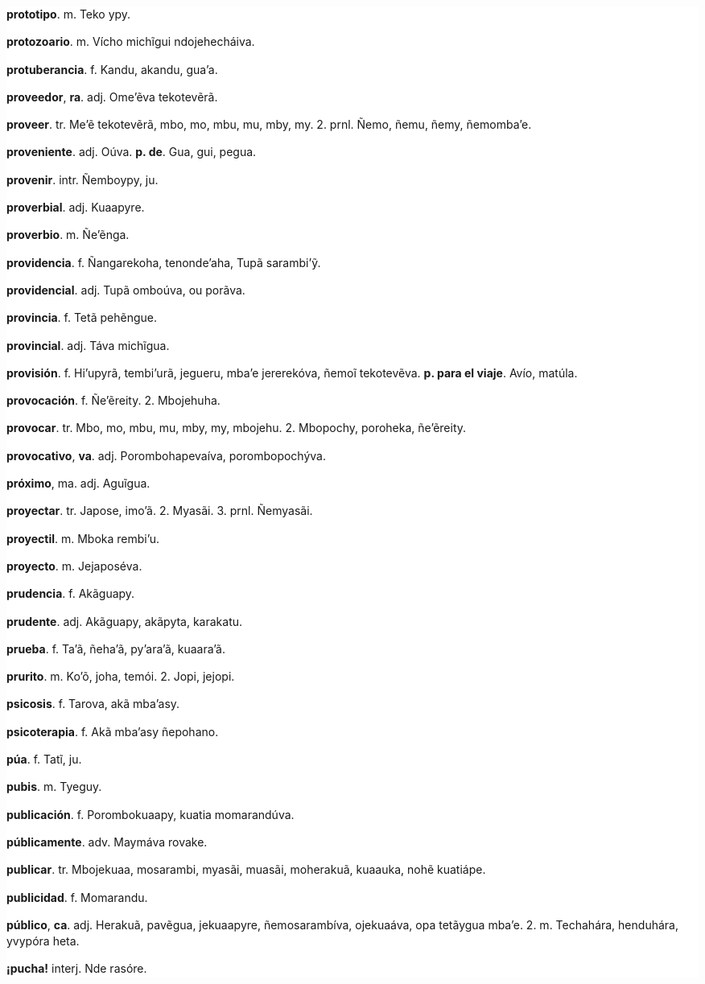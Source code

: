 **prototipo**. m. Teko ypy.

**protozoario**. m. Vícho michĩgui ndojehecháiva.

**protuberancia**. f. Kandu, akandu, gua’a.

**proveedor**, **ra**. adj. Ome’ẽva tekotevẽrã.

**proveer**. tr. Me’ẽ tekotevẽrã, mbo, mo, mbu, mu, mby, my. 2. prnl. Ñemo, ñemu, ñemy, ñemomba’e.

**proveniente**. adj. Oúva. **p. de**. Gua, gui, pegua.

**provenir**. intr. Ñemboypy, ju.

**proverbial**. adj. Kuaapyre.

**proverbio**. m. Ñe’ẽnga.

**providencia**. f. Ñangarekoha, tenonde’aha, Tupã sarambi’ỹ.

**providencial**. adj. Tupã omboúva, ou porãva.

**provincia**. f. Tetã pehẽngue.

**provincial**. adj. Táva michĩgua.

**provisión**. f. Hi’upyrã, tembi’urã, jegueru, mba’e jererekóva, ñemoĩ tekotevẽva. **p. para el viaje**. Avío, matúla.

**provocación**. f. Ñe’ẽreity. 2. Mbojehuha.

**provocar**. tr. Mbo, mo, mbu, mu, mby, my, mbojehu. 2. Mbopochy, poroheka, ñe’ẽreity.

**provocativo**, **va**. adj. Porombohapevaíva, porombopochýva.

**próximo**, ma. adj. Aguĩgua.

**proyectar**. tr. Japose, imo’ã. 2. Myasãi. 3. prnl. Ñemyasãi.

**proyectil**. m. Mboka rembi’u.

**proyecto**. m. Jejaposéva.

**prudencia**. f. Akãguapy.

**prudente**. adj. Akãguapy, akãpyta, karakatu.

**prueba**. f. Ta’ã, ñeha’ã, py’ara’ã, kuaara’ã.

**prurito**. m. Ko’õ, joha, temói. 2. Jopi, jejopi.

**psicosis**. f. Tarova, akã mba’asy.

**psicoterapia**. f. Akã mba’asy ñepohano.

**púa**. f. Tatĩ, ju.

**pubis**. m. Tyeguy.

**publicación**. f. Porombokuaapy, kuatia momarandúva.

**públicamente**. adv. Maymáva rovake.

**publicar**. tr. Mbojekuaa, mosarambi, myasãi, muasãi, moherakuã, kuaauka, nohẽ kuatiápe.

**publicidad**. f. Momarandu.

**público**, **ca**. adj. Herakuã, pavẽgua, jekuaapyre, ñemosarambíva, ojekuaáva, opa tetãygua mba’e. 2. m. Techahára, henduhára, yvypóra heta.

**¡pucha!** interj. Nde rasóre.

